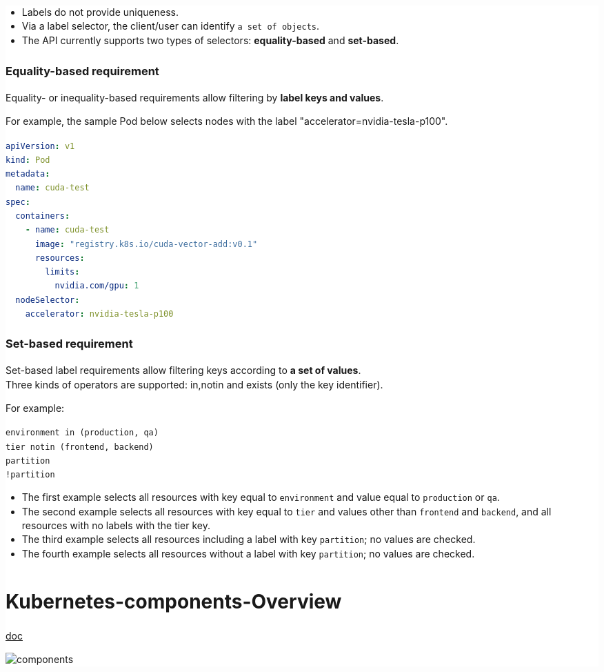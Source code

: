 - Labels do not provide uniqueness.
- Via a label selector, the client/user can identify `a set of objects`.
- The API currently supports two types of selectors: **equality-based** and **set-based**.

### Equality-based requirement

Equality- or inequality-based requirements allow filtering by **label keys and values**. 

For example, the sample Pod below selects nodes with the label "accelerator=nvidia-tesla-p100".

```yaml
apiVersion: v1
kind: Pod
metadata:
  name: cuda-test
spec:
  containers:
    - name: cuda-test
      image: "registry.k8s.io/cuda-vector-add:v0.1"
      resources:
        limits:
          nvidia.com/gpu: 1
  nodeSelector:
    accelerator: nvidia-tesla-p100
```

### Set-based requirement

Set-based label requirements allow filtering keys according to **a set of values**.  
Three kinds of operators are supported: in,notin and exists (only the key identifier).  

For example:
```
environment in (production, qa)
tier notin (frontend, backend)
partition
!partition
```

- The first example selects all resources with key equal to `environment` and value equal to `production` or `qa`.
- The second example selects all resources with key equal to `tier` and values other than `frontend` and `backend`, and all resources with no labels with the tier key.
- The third example selects all resources including a label with key `partition`; no values are checked.
- The fourth example selects all resources without a label with key `partition`; no values are checked.

# Kubernetes-components-Overview
[doc](https://kubernetes.io/docs/concepts/overview/components/)

![components](https://kubernetes.io/images/docs/components-of-kubernetes.svg)
